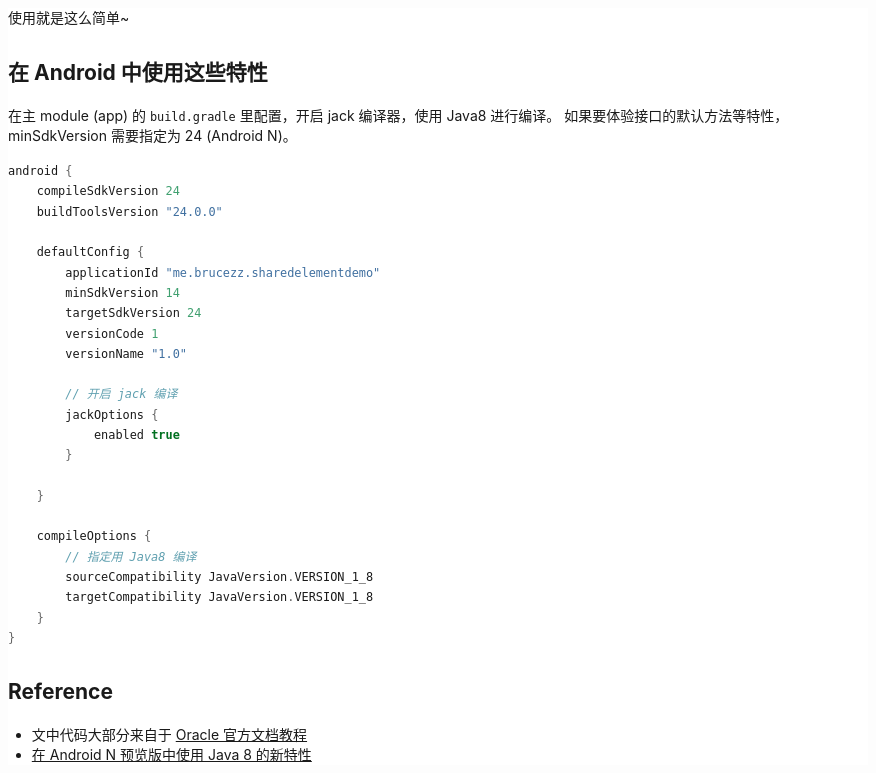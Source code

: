 使用就是这么简单~

## 在 Android 中使用这些特性

在主 module (app) 的 `build.gradle` 里配置，开启 jack 编译器，使用 Java8 进行编译。
如果要体验接口的默认方法等特性，minSdkVersion 需要指定为 24 (Android N)。

```groovy
android {
    compileSdkVersion 24
    buildToolsVersion "24.0.0"

    defaultConfig {
        applicationId "me.brucezz.sharedelementdemo"
        minSdkVersion 14
        targetSdkVersion 24
        versionCode 1
        versionName "1.0"

        // 开启 jack 编译
        jackOptions {
            enabled true
        }

    }

    compileOptions {
        // 指定用 Java8 编译
        sourceCompatibility JavaVersion.VERSION_1_8
        targetCompatibility JavaVersion.VERSION_1_8
    }
}
```


## Reference

- 文中代码大部分来自于 [Oracle 官方文档教程](https://docs.oracle.com/javase/tutorial/)
- [在 Android N 预览版中使用 Java 8 的新特性](http://blog.zhaiyifan.cn/2016/04/20/trans-java-8-in-android-n-preview/)